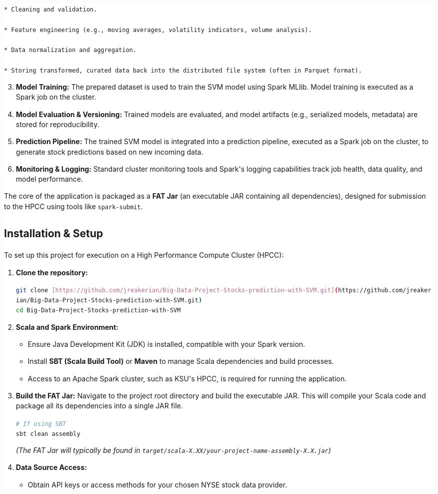     * Cleaning and validation.

    * Feature engineering (e.g., moving averages, volatility indicators, volume analysis).

    * Data normalization and aggregation.

    * Storing transformed, curated data back into the distributed file system (often in Parquet format).

3.  **Model Training:** The prepared dataset is used to train the SVM model using Spark MLlib. Model training is executed as a Spark job on the cluster.

4.  **Model Evaluation & Versioning:** Trained models are evaluated, and model artifacts (e.g., serialized models, metadata) are stored for reproducibility.

5.  **Prediction Pipeline:** The trained SVM model is integrated into a prediction pipeline, executed as a Spark job on the cluster, to generate stock predictions based on new incoming data.

6.  **Monitoring & Logging:** Standard cluster monitoring tools and Spark's logging capabilities track job health, data quality, and model performance.

The core of the application is packaged as a **FAT Jar** (an executable JAR containing all dependencies), designed for submission to the HPCC using tools like `spark-submit`.

## Installation & Setup

To set up this project for execution on a High Performance Compute Cluster (HPCC):

1.  **Clone the repository:**

    ```bash
    git clone [https://github.com/jreakerian/Big-Data-Project-Stocks-prediction-with-SVM.git](https://github.com/jreakerian/Big-Data-Project-Stocks-prediction-with-SVM.git)
    cd Big-Data-Project-Stocks-prediction-with-SVM
    ```

2.  **Scala and Spark Environment:**

    * Ensure Java Development Kit (JDK) is installed, compatible with your Spark version.

    * Install **SBT (Scala Build Tool)** or **Maven** to manage Scala dependencies and build processes.

    * Access to an Apache Spark cluster, such as KSU's HPCC, is required for running the application.

3.  **Build the FAT Jar:**
    Navigate to the project root directory and build the executable JAR. This will compile your Scala code and package all its dependencies into a single JAR file.

    ```bash
    # If using SBT
    sbt clean assembly
    ```

    *(The FAT Jar will typically be found in `target/scala-X.XX/your-project-name-assembly-X.X.jar`)*

4.  **Data Source Access:**

    * Obtain API keys or access methods for your chosen NYSE stock data provider.
